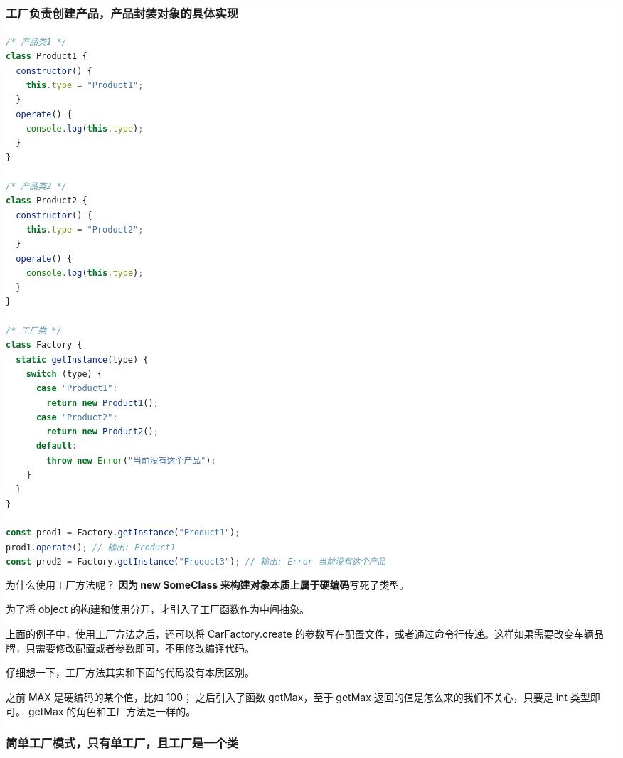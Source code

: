 ### 工厂负责创建产品，产品封装对象的具体实现

```js
/* 产品类1 */
class Product1 {
  constructor() {
    this.type = "Product1";
  }
  operate() {
    console.log(this.type);
  }
}

/* 产品类2 */
class Product2 {
  constructor() {
    this.type = "Product2";
  }
  operate() {
    console.log(this.type);
  }
}

/* 工厂类 */
class Factory {
  static getInstance(type) {
    switch (type) {
      case "Product1":
        return new Product1();
      case "Product2":
        return new Product2();
      default:
        throw new Error("当前没有这个产品");
    }
  }
}

const prod1 = Factory.getInstance("Product1");
prod1.operate(); // 输出: Product1
const prod2 = Factory.getInstance("Product3"); // 输出: Error 当前没有这个产品
```

为什么使用工厂方法呢？
**因为 new SomeClass 来构建对象本质上属于硬编码**写死了类型。

为了将 object 的构建和使用分开，才引入了工厂函数作为中间抽象。

上面的例子中，使用工厂方法之后，还可以将 CarFactory.create 的参数写在配置文件，或者通过命令行传递。这样如果需要改变车辆品牌，只需要修改配置或者参数即可，不用修改编译代码。

仔细想一下，工厂方法其实和下面的代码没有本质区别。

之前 MAX 是硬编码的某个值，比如 100； 之后引入了函数 getMax，至于 getMax 返回的值是怎么来的我们不关心，只要是 int 类型即可。 getMax 的角色和工厂方法是一样的。

### 简单工厂模式，只有单工厂，且工厂是一个类

